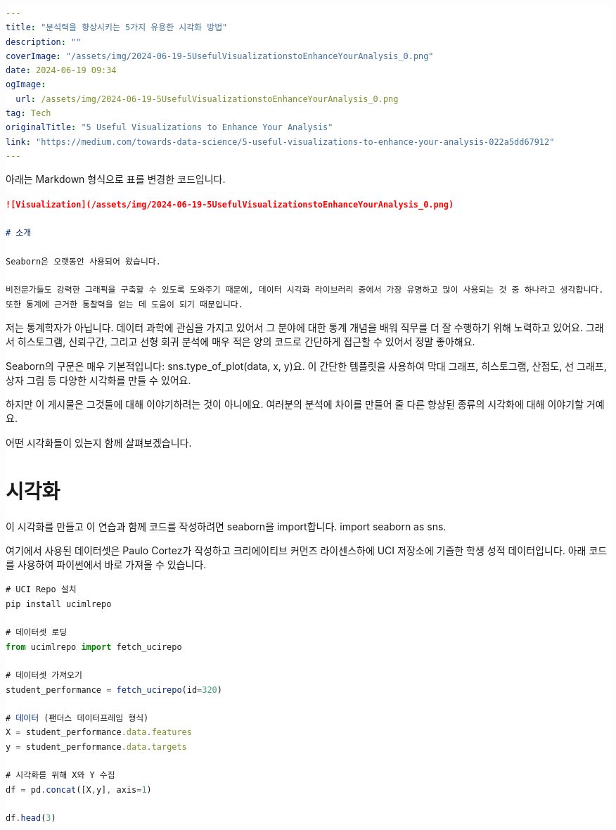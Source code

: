 ```yaml
---
title: "분석력을 향상시키는 5가지 유용한 시각화 방법"
description: ""
coverImage: "/assets/img/2024-06-19-5UsefulVisualizationstoEnhanceYourAnalysis_0.png"
date: 2024-06-19 09:34
ogImage: 
  url: /assets/img/2024-06-19-5UsefulVisualizationstoEnhanceYourAnalysis_0.png
tag: Tech
originalTitle: "5 Useful Visualizations to Enhance Your Analysis"
link: "https://medium.com/towards-data-science/5-useful-visualizations-to-enhance-your-analysis-022a5dd67912"
---
```



아래는 Markdown 형식으로 표를 변경한 코드입니다.

```markdown
![Visualization](/assets/img/2024-06-19-5UsefulVisualizationstoEnhanceYourAnalysis_0.png)

# 소개

Seaborn은 오랫동안 사용되어 왔습니다.

비전문가들도 강력한 그래픽을 구축할 수 있도록 도와주기 때문에, 데이터 시각화 라이브러리 중에서 가장 유명하고 많이 사용되는 것 중 하나라고 생각합니다. 또한 통계에 근거한 통찰력을 얻는 데 도움이 되기 때문입니다.
```

<div class="content-ad"></div>

저는 통계학자가 아닙니다. 데이터 과학에 관심을 가지고 있어서 그 분야에 대한 통계 개념을 배워 직무를 더 잘 수행하기 위해 노력하고 있어요. 그래서 히스토그램, 신뢰구간, 그리고 선형 회귀 분석에 매우 적은 양의 코드로 간단하게 접근할 수 있어서 정말 좋아해요.

Seaborn의 구문은 매우 기본적입니다: sns.type_of_plot(data, x, y)요. 이 간단한 템플릿을 사용하여 막대 그래프, 히스토그램, 산점도, 선 그래프, 상자 그림 등 다양한 시각화를 만들 수 있어요.

하지만 이 게시물은 그것들에 대해 이야기하려는 것이 아니에요. 여러분의 분석에 차이를 만들어 줄 다른 향상된 종류의 시각화에 대해 이야기할 거예요.

어떤 시각화들이 있는지 함께 살펴보겠습니다.

<div class="content-ad"></div>

# 시각화

이 시각화를 만들고 이 연습과 함께 코드를 작성하려면 seaborn을 import합니다. import seaborn as sns.

여기에서 사용된 데이터셋은 Paulo Cortez가 작성하고 크리에이티브 커먼즈 라이센스하에 UCI 저장소에 기즐한 학생 성적 데이터입니다. 아래 코드를 사용하여 파이썬에서 바로 가져올 수 있습니다.

```js
# UCI Repo 설치
pip install ucimlrepo

# 데이터셋 로딩
from ucimlrepo import fetch_ucirepo 
  
# 데이터셋 가져오기 
student_performance = fetch_ucirepo(id=320) 
  
# 데이터 (팬더스 데이터프레임 형식) 
X = student_performance.data.features 
y = student_performance.data.targets

# 시각화를 위해 X와 Y 수집
df = pd.concat([X,y], axis=1)

df.head(3)
```